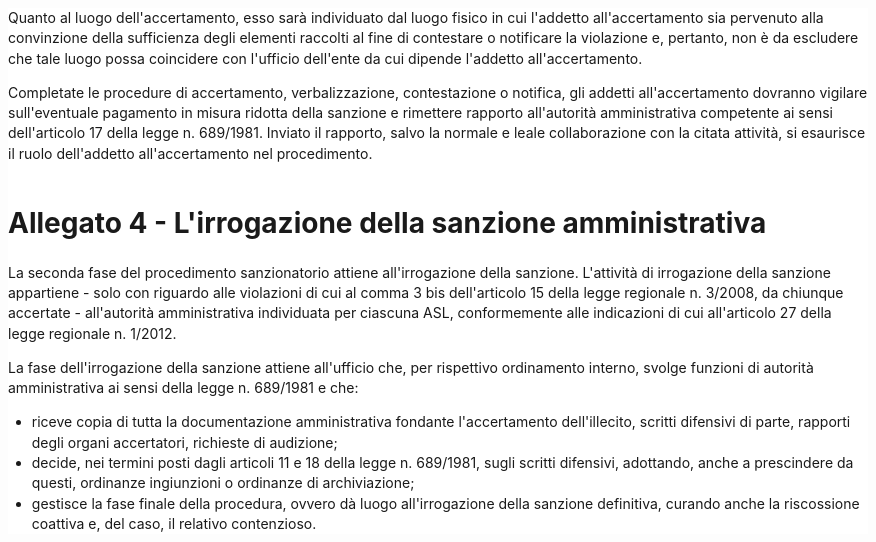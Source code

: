 Quanto al luogo dell'accertamento, esso sarà individuato dal luogo fisico in cui l'addetto all'accertamento sia pervenuto alla convinzione della sufficienza degli elementi raccolti al fine di contestare o notificare la violazione e, pertanto, non è da escludere che tale luogo possa coincidere con l'ufficio dell'ente da cui dipende l'addetto all'accertamento.

Completate le procedure di accertamento, verbalizzazione, contestazione o notifica, gli addetti all'accertamento dovranno vigilare sull'eventuale pagamento in misura ridotta della sanzione e rimettere rapporto all'autorità amministrativa competente ai sensi dell'articolo 17 della legge n. 689/1981. Inviato il rapporto, salvo la normale e leale collaborazione con la citata attività, si esaurisce il ruolo dell'addetto all'accertamento nel procedimento.

# Allegato 4 - L'irrogazione della sanzione amministrativa
La seconda fase del procedimento sanzionatorio attiene all'irrogazione della sanzione. L'attività di irrogazione della sanzione appartiene - solo con riguardo alle violazioni di cui al comma 3 bis dell'articolo 15 della legge regionale n. 3/2008, da chiunque accertate - all'autorità amministrativa individuata per ciascuna ASL, conformemente alle indicazioni di cui all'articolo 27 della legge regionale n. 1/2012.

La fase dell'irrogazione della sanzione attiene all'ufficio che, per rispettivo ordinamento interno, svolge funzioni di autorità amministrativa ai sensi della legge n. 689/1981 e che:
- riceve copia di tutta la documentazione amministrativa fondante l'accertamento dell'illecito, scritti difensivi di parte, rapporti degli organi accertatori, richieste di audizione;
- decide, nei termini posti dagli articoli 11 e 18 della legge n. 689/1981, sugli scritti difensivi, adottando, anche a prescindere da questi, ordinanze ingiunzioni o ordinanze di archiviazione;
- gestisce la fase finale della procedura, ovvero dà luogo all'irrogazione della sanzione definitiva, curando anche la riscossione coattiva e, del caso, il relativo contenzioso.
